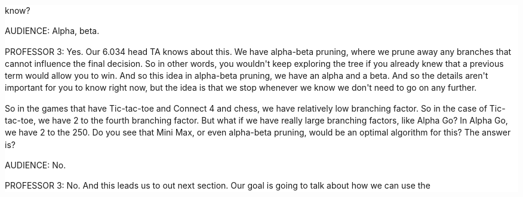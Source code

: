   <span m='354400'>know?</span> </p><p><span m='357612'>AUDIENCE:</span> <span m='357850'>Alpha,</span>
  <span m='358089'>beta.</span> </p><p><span m='358570'>PROFESSOR 3:</span> <span
  m='358775'>Yes.</span> <span m='358980'>Our</span> <span m='359390'>6.034</span>
  <span m='360090'>head TA knows about this.</span> <span m='362915'>We</span> <span
  m='363372'>have</span> <span m='363830'>alpha-beta</span> <span m='364130'>pruning,</span>
  <span m='364410'>where</span> <span m='364695'>we</span> <span m='364980'>prune</span>
  <span m='365180'>away</span> <span m='365380'>any</span> <span m='365800'>branches</span>
  <span m='366075'>that</span> <span m='366640'>cannot</span> <span m='366880'>influence</span>
  <span m='367330'>the</span> <span m='367640'>final</span> <span m='368123'>decision.</span>
  <span m='369090'>So</span> <span m='370110'>in</span> <span m='370230'>other</span>
  <span m='370380'>words,</span> <span m='370620'>you</span> <span m='370950'>wouldn't</span>
  <span m='371000'>keep</span> <span m='371420'>exploring</span> <span m='372070'>the</span>
  <span m='372250'>tree</span> <span m='373100'>if</span> <span m='373350'>you</span>
  <span m='373520'>already</span> <span m='373840'>knew</span> <span m='374290'>that</span>
  <span m='374540'>a</span> <span m='374840'>previous</span> <span m='375090'>term</span>
  <span m='375340'>would</span> <span m='375595'>allow</span> <span m='375850'>you</span>
  <span m='375990'>to</span> <span m='376270'>win.</span> <span m='376890'>And</span>
  <span m='377080'>so</span> <span m='377580'>this</span> <span m='377790'>idea</span>
  <span m='378250'>in</span> <span m='378570'>alpha-beta</span> <span m='378830'>pruning,</span>
  <span m='379630'>we</span> <span m='379860'>have</span> <span m='380100'>an</span>
  <span m='380200'>alpha</span> <span m='380640'>and</span> <span m='380730'>a</span>
  <span m='380900'>beta.</span> <span m='381150'>And</span> <span m='381270'>so</span>
  <span m='382260'>the</span> <span m='382350'>details</span> <span m='384210'>aren't</span>
  <span m='384560'>important</span> <span m='384740'>for you</span> <span m='384860'>to</span>
  <span m='384990'>know</span> <span m='385170'>right</span> <span m='385320'>now,</span>
  <span m='386015'>but</span> <span m='386320'>the</span> <span m='386530'>idea</span>
  <span m='386850'>is</span> <span m='387000'>that</span> <span m='387400'>we</span>
  <span m='387750'>stop</span> <span m='388110'>whenever</span> <span m='388320'>we</span>
  <span m='388710'>know</span> <span m='389250'>we</span> <span m='389370'>don't</span>
  <span m='389490'>need</span> <span m='389640'>to</span> <span m='389760'>go</span>
  <span m='390030'>on</span> <span m='390210'>any</span> <span m='390640'>further.</span>
  </p><p><span m='391930'>So</span> <span m='392210'>in the</span> <span m='392470'>games</span>
  <span m='392950'>that</span> <span m='393180'>have</span> <span m='393420'>Tic-tac-toe</span>
  <span m='394434'>and</span> <span m='394821'>Connect</span> <span m='395210'>4</span>
  <span m='395550'>and</span> <span m='396030'>chess,</span> <span m='396150'>we have</span>
  <span m='396360'>relatively</span> <span m='397170'>low</span> <span m='397380'>branching</span>
  <span m='397730'>factor.</span> <span m='398800'>So</span> <span m='399060'>in</span>
  <span m='399220'>the</span> <span m='399350'>case</span> <span m='399660'>of</span>
  <span m='399750'>Tic-tac-toe,</span> <span m='400500'>we</span> <span m='400590'>have</span>
  <span m='400800'>2</span> <span m='401130'>to</span> <span m='401460'>the</span>
  <span m='401580'>fourth</span> <span m='401670'>branching</span> <span m='401970'>factor.</span>
  <span m='403720'>But</span> <span m='403730'>what</span> <span m='403920'>if</span>
  <span m='404070'>we</span> <span m='404220'>have</span> <span m='404640'>really</span>
  <span m='404940'>large</span> <span m='405245'>branching</span> <span m='405550'>factors,</span>
  <span m='406230'>like</span> <span m='406600'>Alpha</span> <span m='406810'>Go?</span>
  <span m='407640'>In</span> <span m='407780'>Alpha</span> <span m='408090'>Go,</span>
  <span m='408360'>we</span> <span m='408540'>have</span> <span m='408900'>2</span>
  <span m='409320'>to</span> <span m='409590'>the</span> <span m='409820'>250.</span>
  <span m='410440'>Do</span> <span m='410590'>you</span> <span m='410810'>see</span>
  <span m='411210'>that</span> <span m='411480'>Mini</span> <span m='411750'>Max,</span>
  <span m='412080'>or</span> <span m='412330'>even</span> <span m='412625'>alpha-beta</span>
  <span m='413100'>pruning,</span> <span m='413760'>would</span> <span m='413910'>be</span>
  <span m='415140'>an</span> <span m='415470'>optimal</span> <span m='415920'>algorithm</span>
  <span m='416326'>for</span> <span m='416732'>this?</span> <span m='417140'>The</span>
  <span m='417400'>answer</span> <span m='417862'>is?</span> </p><p><span m='419248'>AUDIENCE:</span>
  <span m='419479'>No.</span> </p><p><span m='419710'>PROFESSOR 3:</span> <span m='419941'>No.</span>
  <span m='420172'>And</span> <span m='420640'>this</span> <span m='420730'>leads</span>
  <span m='420950'>us</span> <span m='421130'>to</span> <span m='421430'>out</span>
  <span m='423160'>next</span> <span m='423430'>section.</span> <span m='424370'>Our
  goal is</span> <span m='424420'>going</span> <span m='424810'>to</span> <span m='424870'>talk</span>
  <span m='425140'>about</span> <span m='425770'>how</span> <span m='425950'>we</span>
  <span m='426100'>can</span> <span m='427180'>use</span> <span m='427540'>the</span>
